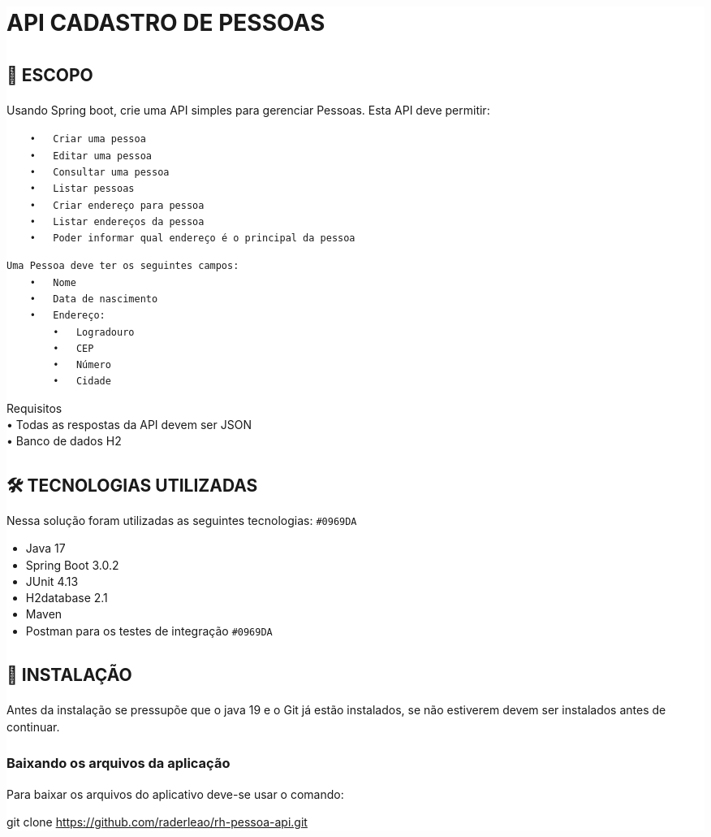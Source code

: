 # API CADASTRO DE PESSOAS

## 🚀  ESCOPO

Usando Spring boot, crie uma API simples para gerenciar Pessoas. Esta API deve permitir:  
```
	•	Criar uma pessoa
	•	Editar uma pessoa
	•	Consultar uma pessoa
	•	Listar pessoas
	•	Criar endereço para pessoa
	•	Listar endereços da pessoa
	•	Poder informar qual endereço é o principal da pessoa  
```
	Uma Pessoa deve ter os seguintes campos:  
		•	Nome
		•	Data de nascimento
		•	Endereço:
			•	Logradouro
			•	CEP
			•	Número
			•	Cidade

Requisitos  
	•	Todas as respostas da API devem ser JSON  
	•	Banco de dados H2

## 🛠️  TECNOLOGIAS UTILIZADAS

Nessa solução foram utilizadas as seguintes tecnologias:
`#0969DA`
* Java 17
* Spring Boot 3.0.2
* JUnit 4.13
* H2database 2.1
* Maven
* Postman para os testes de integração
`#0969DA`

## 🔧  INSTALAÇÃO

Antes da instalação se pressupõe que o java 19 e o Git já estão instalados, se não estiverem devem ser instalados antes de continuar.

### Baixando os arquivos da aplicação

Para baixar os arquivos do aplicativo deve-se usar o comando:

git clone https://github.com/raderleao/rh-pessoa-api.git

